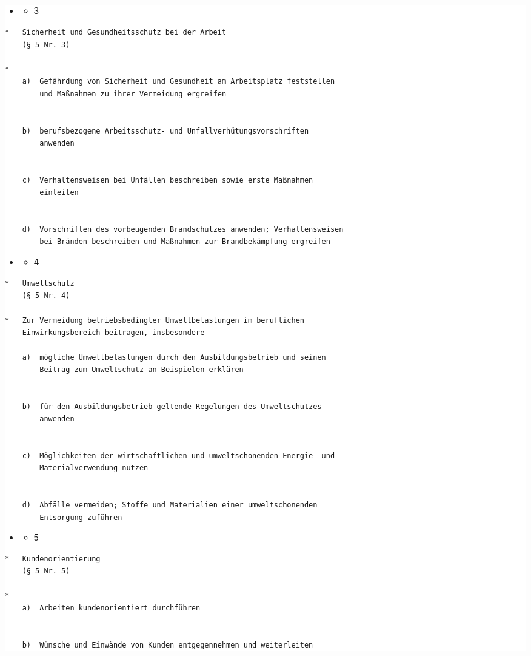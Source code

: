 



*    *   3

    *   Sicherheit und Gesundheitsschutz bei der Arbeit
        (§ 5 Nr. 3)

    *
        a)  Gefährdung von Sicherheit und Gesundheit am Arbeitsplatz feststellen
            und Maßnahmen zu ihrer Vermeidung ergreifen


        b)  berufsbezogene Arbeitsschutz- und Unfallverhütungsvorschriften
            anwenden


        c)  Verhaltensweisen bei Unfällen beschreiben sowie erste Maßnahmen
            einleiten


        d)  Vorschriften des vorbeugenden Brandschutzes anwenden; Verhaltensweisen
            bei Bränden beschreiben und Maßnahmen zur Brandbekämpfung ergreifen





*    *   4

    *   Umweltschutz
        (§ 5 Nr. 4)

    *   Zur Vermeidung betriebsbedingter Umweltbelastungen im beruflichen
        Einwirkungsbereich beitragen, insbesondere

        a)  mögliche Umweltbelastungen durch den Ausbildungsbetrieb und seinen
            Beitrag zum Umweltschutz an Beispielen erklären


        b)  für den Ausbildungsbetrieb geltende Regelungen des Umweltschutzes
            anwenden


        c)  Möglichkeiten der wirtschaftlichen und umweltschonenden Energie- und
            Materialverwendung nutzen


        d)  Abfälle vermeiden; Stoffe und Materialien einer umweltschonenden
            Entsorgung zuführen





*    *   5

    *   Kundenorientierung
        (§ 5 Nr. 5)

    *
        a)  Arbeiten kundenorientiert durchführen


        b)  Wünsche und Einwände von Kunden entgegennehmen und weiterleiten
